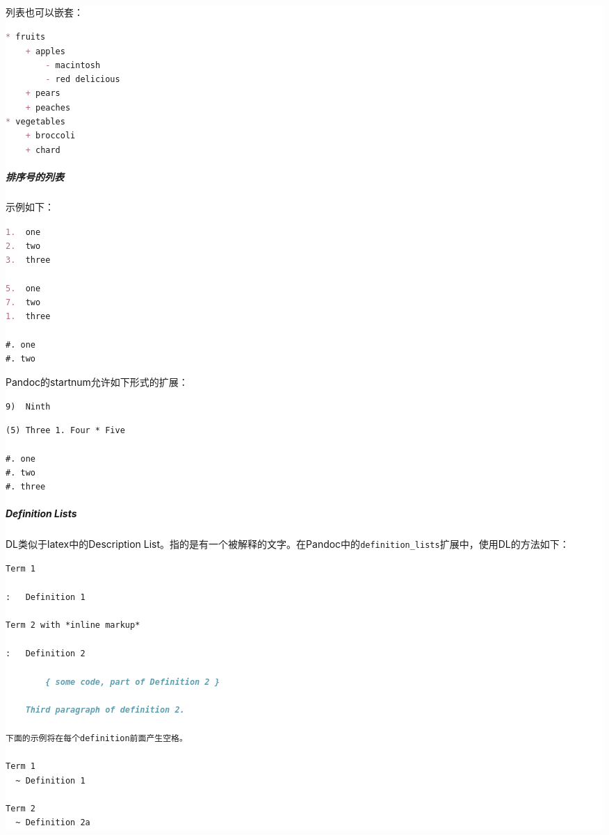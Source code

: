 列表也可以嵌套：

```markdown
* fruits
    + apples
        - macintosh
        - red delicious
    + pears
    + peaches
* vegetables
    + broccoli
    + chard
```

##### 排序号的列表

示例如下：

```markdown
1.  one
2.  two
3.  three

5.  one
7.  two
1.  three

#. one
#. two
```

Pandoc的startnum允许如下形式的扩展：

```markdown
9)  Ninth
```

```markdown
(5) Three 1. Four * Five

#. one
#. two
#. three
```

##### Definition Lists

DL类似于latex中的Description List。指的是有一个被解释的文字。在Pandoc中的`definition_lists`扩展中，使用DL的方法如下：

```markdown
Term 1

:   Definition 1

Term 2 with *inline markup*

:   Definition 2

        { some code, part of Definition 2 }

    Third paragraph of definition 2.

下面的示例将在每个definition前面产生空格。

Term 1
  ~ Definition 1

Term 2
  ~ Definition 2a
```